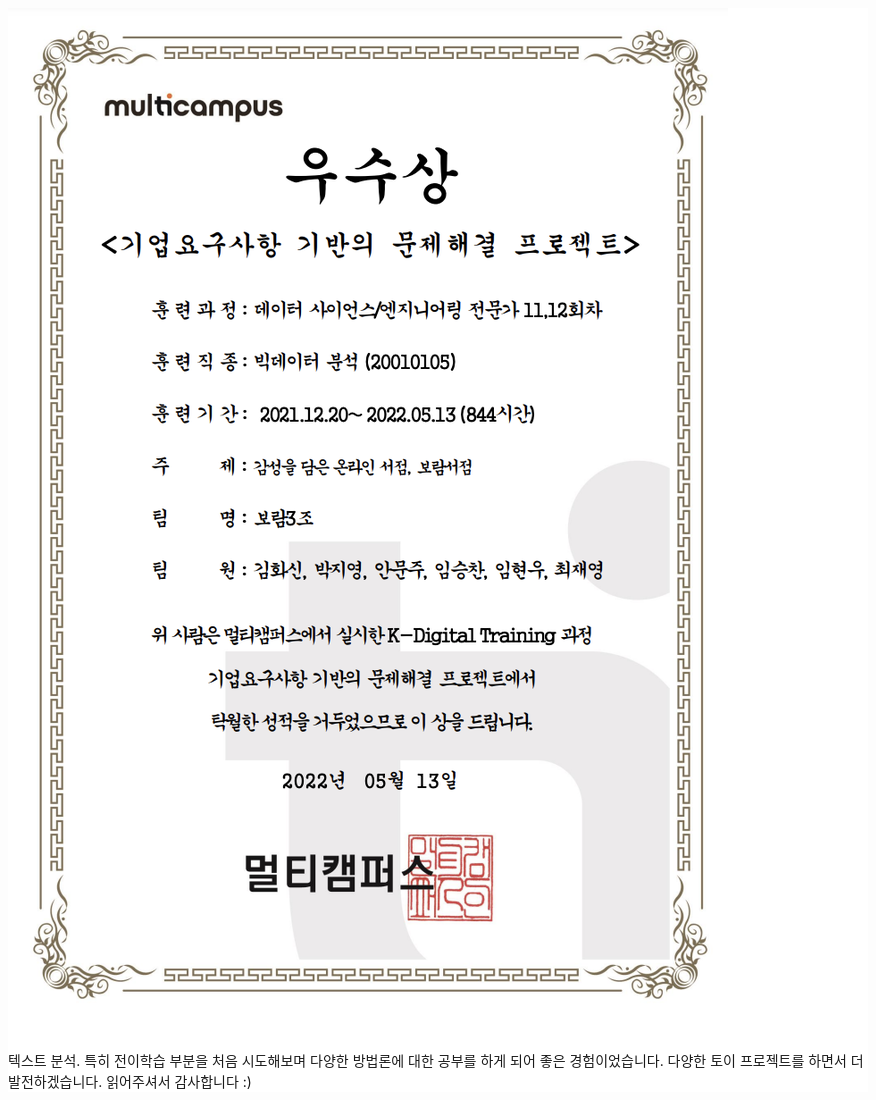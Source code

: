 ![우수상](./boram_imgs/prize.png)

텍스트 분석. 특히 전이학습 부분을 처음 시도해보며 다양한 방법론에 대한 공부를 하게 되어 좋은 경험이었습니다.
다양한 토이 프로젝트를 하면서 더 발전하겠습니다. 읽어주셔서 감사합니다 :)



```toc
```

